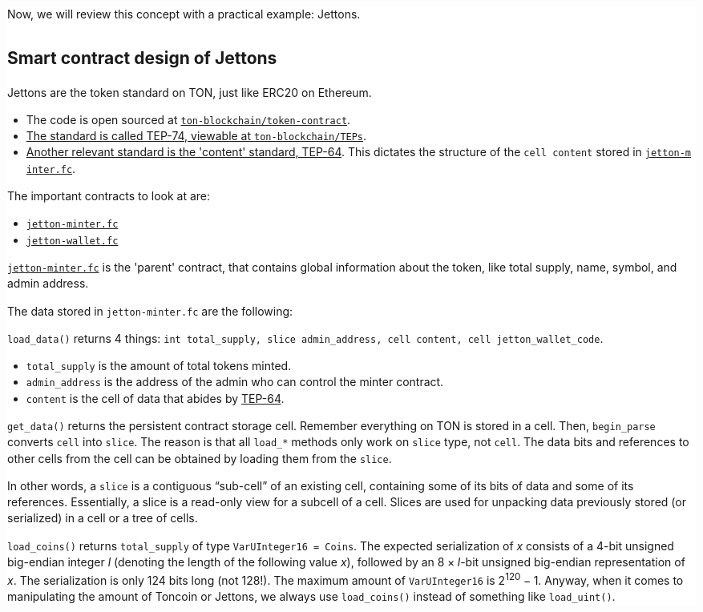 Now, we will review this concept with a practical example: Jettons.

## Smart contract design of Jettons

Jettons are the token standard on TON, just like ERC20 on Ethereum. 
- The code is open sourced at [`ton-blockchain/token-contract`](https://github.com/ton-blockchain/token-contract/tree/21e7844fa6dbed34e0f4c70eb5f0824409640a30/ft). 
- [The standard is called TEP-74, viewable at `ton-blockchain/TEPs`](https://github.com/ton-blockchain/TEPs/blob/master/text/0074-jettons-standard.md). 
- [Another relevant standard is the 'content' standard, TEP-64](https://github.com/ton-blockchain/TEPs/blob/master/text/0064-token-data-standard.md#jetton-metadata-attributes). This dictates the structure of the `cell content` stored in [`jetton-minter.fc`](https://github.com/ton-blockchain/token-contract/blob/21e7844fa6dbed34e0f4c70eb5f0824409640a30/ft/jetton-minter.fc). 

The important contracts to look at are:
- [`jetton-minter.fc`](https://github.com/ton-blockchain/token-contract/blob/21e7844fa6dbed34e0f4c70eb5f0824409640a30/ft/jetton-minter.fc)
- [`jetton-wallet.fc`](https://github.com/ton-blockchain/token-contract/blob/21e7844fa6dbed34e0f4c70eb5f0824409640a30/ft/jetton-wallet.fc)

[`jetton-minter.fc`](https://github.com/ton-blockchain/token-contract/blob/21e7844fa6dbed34e0f4c70eb5f0824409640a30/ft/jetton-minter.fc) is the 'parent' contract, that contains global information about the token, like total supply, name, symbol, and admin address.

The data stored in `jetton-minter.fc` are the following:

<iframe frameborder="0" scrolling="no" style="width:100%; height:268px;" allow="clipboard-write" src="https://emgithub.com/iframe.html?target=https%3A%2F%2Fgithub.com%2Fton-blockchain%2Ftoken-contract%2Fblob%2F21e7844fa6dbed34e0f4c70eb5f0824409640a30%2Fft%2Fjetton-minter.fc%23L9-L17&style=atom-one-dark&type=code&showBorder=on&showLineNumbers=on&showFileMeta=on&showFullPath=on&showCopy=on"></iframe>

`load_data()` returns 4 things: `int total_supply, slice admin_address, cell content, cell jetton_wallet_code`. 
- `total_supply` is the amount of total tokens minted. 
- `admin_address` is the address of the admin who can control the minter contract.
- `content` is the cell of data that abides by [TEP-64](https://github.com/ton-blockchain/TEPs/blob/master/text/0064-token-data-standard.md#jetton-metadata-attributes).

`get_data()` returns the persistent contract storage cell. Remember everything on TON is stored in a cell. Then, `begin_parse` converts `cell` into `slice`. The reason is that all `load_*` methods only work on `slice` type, not `cell`. The data bits and references to other cells from the cell can be obtained by loading them from the `slice`. 

In other words, a `slice` is a contiguous “sub-cell” of an existing cell, containing some of its bits of data and some of its references. Essentially, a slice is a read-only view for a subcell of a cell. Slices are used for unpacking data previously stored (or serialized) in a cell or a tree of cells.

`load_coins()` returns `total_supply` of type `VarUInteger16 = Coins`. The expected serialization of $x$ consists of a 4-bit unsigned big-endian integer $l$ (denoting the length of the following value $x$), followed by an $8 \times l$-bit unsigned big-endian representation of $x$. The serialization is only 124 bits long (not 128!). The maximum amount of `VarUInteger16` is $2^{120} - 1$. Anyway, when it comes to manipulating the amount of Toncoin or Jettons, we always use `load_coins()` instead of something like `load_uint()`.

